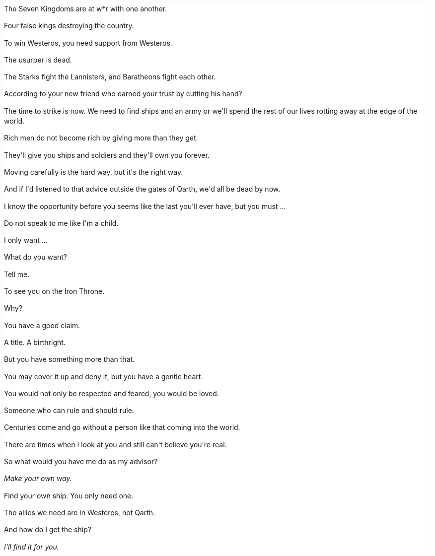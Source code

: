 The Seven Kingdoms are at w\*r with one another.

Four false kings destroying the country.

To win Westeros, you need support from Westeros.

The usurper is dead.

The Starks fight the Lannisters, and Baratheons fight each other.

According to your new friend who earned your trust by cutting his hand?

The time to strike is now. We need to find ships and an army or we'll spend the rest of our lives rotting away at the edge of the world.

Rich men do not become rich by giving more than they get.

They'll give you ships and soldiers and they'll own you forever.

Moving carefully is the hard way, but it's the right way.

And if I'd listened to that advice outside the gates of Qarth, we'd all be dead by now.

I know the opportunity before you seems like the last you'll ever have, but you must ...

Do not speak to me like I'm a child.

I only want ...

What do you want?

Tell me.

To see you on the Iron Throne.

Why?

You have a good claim.

A title. A birthright.

But you have something more than that.

You may cover it up and deny it, but you have a gentle heart.

You would not only be respected and feared, you would be loved.

Someone who can rule and should rule.

Centuries come and go without a person like that coming into the world.

There are times when I look at you and still can't believe you're real.

So what would you have me do as my advisor?

_Make your own way._

Find your own ship. You only need one.

The allies we need are in Westeros, not Qarth.

And how do I get the ship?

_I'll find it for you._
